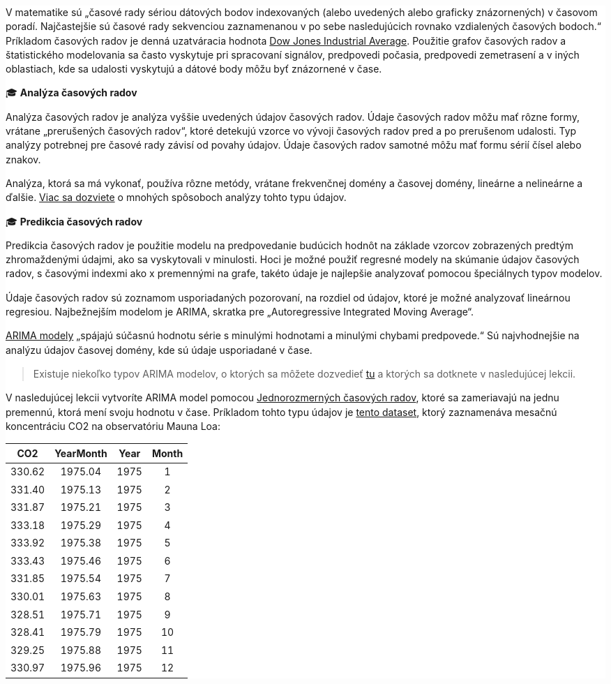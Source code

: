 V matematike sú „časové rady sériou dátových bodov indexovaných (alebo uvedených alebo graficky znázornených) v časovom poradí. Najčastejšie sú časové rady sekvenciou zaznamenanou v po sebe nasledujúcich rovnako vzdialených časových bodoch.“ Príkladom časových radov je denná uzatváracia hodnota [Dow Jones Industrial Average](https://wikipedia.org/wiki/Time_series). Použitie grafov časových radov a štatistického modelovania sa často vyskytuje pri spracovaní signálov, predpovedi počasia, predpovedi zemetrasení a v iných oblastiach, kde sa udalosti vyskytujú a dátové body môžu byť znázornené v čase.

🎓 **Analýza časových radov**

Analýza časových radov je analýza vyššie uvedených údajov časových radov. Údaje časových radov môžu mať rôzne formy, vrátane „prerušených časových radov“, ktoré detekujú vzorce vo vývoji časových radov pred a po prerušenom udalosti. Typ analýzy potrebnej pre časové rady závisí od povahy údajov. Údaje časových radov samotné môžu mať formu sérií čísel alebo znakov.

Analýza, ktorá sa má vykonať, používa rôzne metódy, vrátane frekvenčnej domény a časovej domény, lineárne a nelineárne a ďalšie. [Viac sa dozviete](https://www.itl.nist.gov/div898/handbook/pmc/section4/pmc4.htm) o mnohých spôsoboch analýzy tohto typu údajov.

🎓 **Predikcia časových radov**

Predikcia časových radov je použitie modelu na predpovedanie budúcich hodnôt na základe vzorcov zobrazených predtým zhromaždenými údajmi, ako sa vyskytovali v minulosti. Hoci je možné použiť regresné modely na skúmanie údajov časových radov, s časovými indexmi ako x premennými na grafe, takéto údaje je najlepšie analyzovať pomocou špeciálnych typov modelov.

Údaje časových radov sú zoznamom usporiadaných pozorovaní, na rozdiel od údajov, ktoré je možné analyzovať lineárnou regresiou. Najbežnejším modelom je ARIMA, skratka pre „Autoregressive Integrated Moving Average“.

[ARIMA modely](https://online.stat.psu.edu/stat510/lesson/1/1.1) „spájajú súčasnú hodnotu série s minulými hodnotami a minulými chybami predpovede.“ Sú najvhodnejšie na analýzu údajov časovej domény, kde sú údaje usporiadané v čase.

> Existuje niekoľko typov ARIMA modelov, o ktorých sa môžete dozvedieť [tu](https://people.duke.edu/~rnau/411arim.htm) a ktorých sa dotknete v nasledujúcej lekcii.

V nasledujúcej lekcii vytvoríte ARIMA model pomocou [Jednorozmerných časových radov](https://itl.nist.gov/div898/handbook/pmc/section4/pmc44.htm), ktoré sa zameriavajú na jednu premennú, ktorá mení svoju hodnotu v čase. Príkladom tohto typu údajov je [tento dataset](https://itl.nist.gov/div898/handbook/pmc/section4/pmc4411.htm), ktorý zaznamenáva mesačnú koncentráciu CO2 na observatóriu Mauna Loa:

|  CO2   | YearMonth | Year  | Month |
| :----: | :-------: | :---: | :---: |
| 330.62 |  1975.04  | 1975  |   1   |
| 331.40 |  1975.13  | 1975  |   2   |
| 331.87 |  1975.21  | 1975  |   3   |
| 333.18 |  1975.29  | 1975  |   4   |
| 333.92 |  1975.38  | 1975  |   5   |
| 333.43 |  1975.46  | 1975  |   6   |
| 331.85 |  1975.54  | 1975  |   7   |
| 330.01 |  1975.63  | 1975  |   8   |
| 328.51 |  1975.71  | 1975  |   9   |
| 328.41 |  1975.79  | 1975  |  10   |
| 329.25 |  1975.88  | 1975  |  11   |
| 330.97 |  1975.96  | 1975  |  12   |
